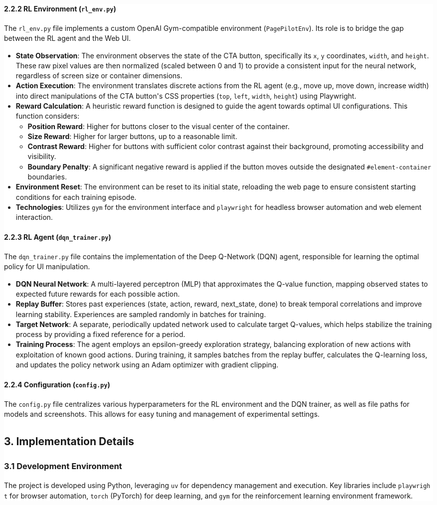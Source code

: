 #### 2.2.2 RL Environment (`rl_env.py`)
The `rl_env.py` file implements a custom OpenAI Gym-compatible environment (`PagePilotEnv`). Its role is to bridge the gap between the RL agent and the Web UI.

*   **State Observation**: The environment observes the state of the CTA button, specifically its `x`, `y` coordinates, `width`, and `height`. These raw pixel values are then normalized (scaled between 0 and 1) to provide a consistent input for the neural network, regardless of screen size or container dimensions.
*   **Action Execution**: The environment translates discrete actions from the RL agent (e.g., move up, move down, increase width) into direct manipulations of the CTA button's CSS properties (`top`, `left`, `width`, `height`) using Playwright.
*   **Reward Calculation**: A heuristic reward function is designed to guide the agent towards optimal UI configurations. This function considers:
    *   **Position Reward**: Higher for buttons closer to the visual center of the container.
    *   **Size Reward**: Higher for larger buttons, up to a reasonable limit.
    *   **Contrast Reward**: Higher for buttons with sufficient color contrast against their background, promoting accessibility and visibility.
    *   **Boundary Penalty**: A significant negative reward is applied if the button moves outside the designated `#element-container` boundaries.
*   **Environment Reset**: The environment can be reset to its initial state, reloading the web page to ensure consistent starting conditions for each training episode.
*   **Technologies**: Utilizes `gym` for the environment interface and `playwright` for headless browser automation and web element interaction.

#### 2.2.3 RL Agent (`dqn_trainer.py`)
The `dqn_trainer.py` file contains the implementation of the Deep Q-Network (DQN) agent, responsible for learning the optimal policy for UI manipulation.

*   **DQN Neural Network**: A multi-layered perceptron (MLP) that approximates the Q-value function, mapping observed states to expected future rewards for each possible action.
*   **Replay Buffer**: Stores past experiences (state, action, reward, next_state, done) to break temporal correlations and improve learning stability. Experiences are sampled randomly in batches for training.
*   **Target Network**: A separate, periodically updated network used to calculate target Q-values, which helps stabilize the training process by providing a fixed reference for a period.
*   **Training Process**: The agent employs an epsilon-greedy exploration strategy, balancing exploration of new actions with exploitation of known good actions. During training, it samples batches from the replay buffer, calculates the Q-learning loss, and updates the policy network using an Adam optimizer with gradient clipping.

#### 2.2.4 Configuration (`config.py`)
The `config.py` file centralizes various hyperparameters for the RL environment and the DQN trainer, as well as file paths for models and screenshots. This allows for easy tuning and management of experimental settings.

## 3. Implementation Details
### 3.1 Development Environment
The project is developed using Python, leveraging `uv` for dependency management and execution. Key libraries include `playwright` for browser automation, `torch` (PyTorch) for deep learning, and `gym` for the reinforcement learning environment framework.
